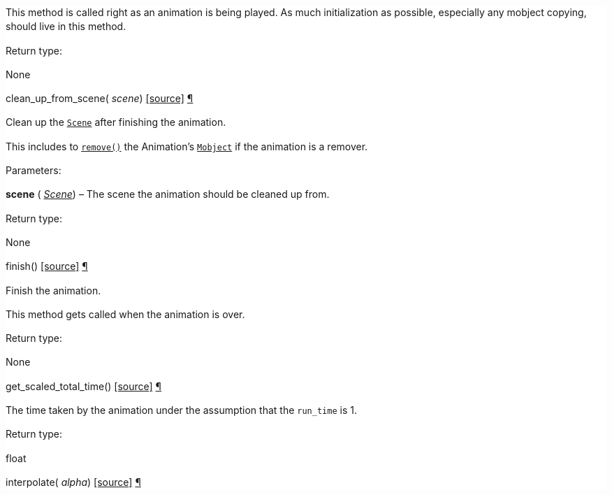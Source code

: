 This method is called right as an animation is being played. As much
initialization as possible, especially any mobject copying, should live in this
method.

Return type:

None

clean\_up\_from\_scene( _scene_) [\[source\]](https://docs.manim.community/en/stable/_modules/manim/animation/speedmodifier.html#ChangeSpeed.clean_up_from_scene) [¶](https://docs.manim.community/en/stable/reference/manim.animation.speedmodifier.ChangeSpeed.html#manim.animation.speedmodifier.ChangeSpeed.clean_up_from_scene "Link to this definition")

Clean up the [`Scene`](https://docs.manim.community/en/stable/reference/manim.scene.scene.Scene.html#manim.scene.scene.Scene "manim.scene.scene.Scene") after finishing the animation.

This includes to [`remove()`](https://docs.manim.community/en/stable/reference/manim.scene.scene.Scene.html#manim.scene.scene.Scene.remove "manim.scene.scene.Scene.remove") the Animation’s
[`Mobject`](https://docs.manim.community/en/stable/reference/manim.mobject.mobject.Mobject.html#manim.mobject.mobject.Mobject "manim.mobject.mobject.Mobject") if the animation is a remover.

Parameters:

**scene** ( [_Scene_](https://docs.manim.community/en/stable/reference/manim.scene.scene.Scene.html#manim.scene.scene.Scene "manim.scene.scene.Scene")) – The scene the animation should be cleaned up from.

Return type:

None

finish() [\[source\]](https://docs.manim.community/en/stable/_modules/manim/animation/speedmodifier.html#ChangeSpeed.finish) [¶](https://docs.manim.community/en/stable/reference/manim.animation.speedmodifier.ChangeSpeed.html#manim.animation.speedmodifier.ChangeSpeed.finish "Link to this definition")

Finish the animation.

This method gets called when the animation is over.

Return type:

None

get\_scaled\_total\_time() [\[source\]](https://docs.manim.community/en/stable/_modules/manim/animation/speedmodifier.html#ChangeSpeed.get_scaled_total_time) [¶](https://docs.manim.community/en/stable/reference/manim.animation.speedmodifier.ChangeSpeed.html#manim.animation.speedmodifier.ChangeSpeed.get_scaled_total_time "Link to this definition")

The time taken by the animation under the assumption that the `run_time` is 1.

Return type:

float

interpolate( _alpha_) [\[source\]](https://docs.manim.community/en/stable/_modules/manim/animation/speedmodifier.html#ChangeSpeed.interpolate) [¶](https://docs.manim.community/en/stable/reference/manim.animation.speedmodifier.ChangeSpeed.html#manim.animation.speedmodifier.ChangeSpeed.interpolate "Link to this definition")
